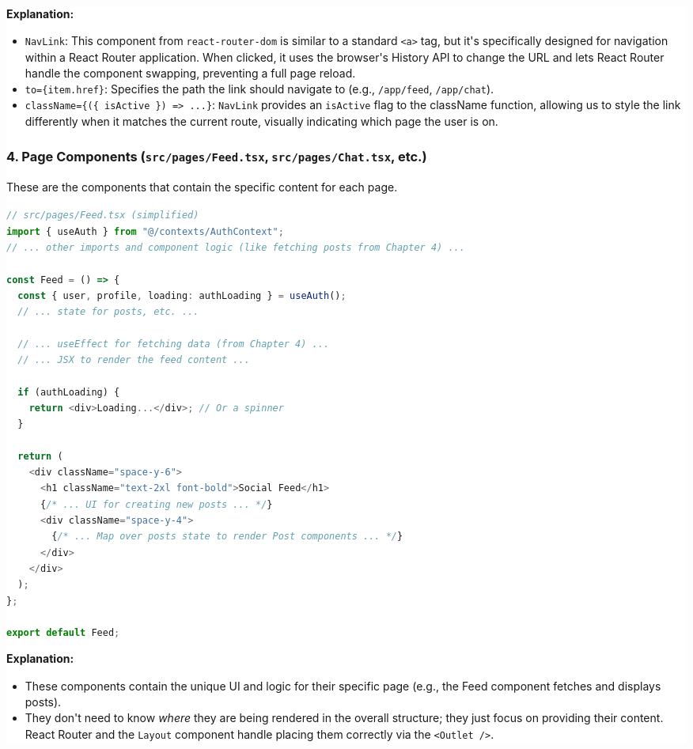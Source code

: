 **Explanation:**

*   `NavLink`: This component from `react-router-dom` is similar to a standard `<a>` tag, but it's specifically designed for navigation within a React Router application. When clicked, it uses the browser's History API to change the URL and lets React Router handle the component swapping, preventing a full page reload.
*   `to={item.href}`: Specifies the path the link should navigate to (e.g., `/app/feed`, `/app/chat`).
*   `className={({ isActive }) => ...}`: `NavLink` provides an `isActive` flag to the className function, allowing us to style the link differently when it matches the current route, visually indicating which page the user is on.

### 4. Page Components (`src/pages/Feed.tsx`, `src/pages/Chat.tsx`, etc.)

These are the components that contain the specific content for each page.

```typescript
// src/pages/Feed.tsx (simplified)
import { useAuth } from "@/contexts/AuthContext";
// ... other imports and component logic (like fetching posts from Chapter 4) ...

const Feed = () => {
  const { user, profile, loading: authLoading } = useAuth();
  // ... state for posts, etc. ...

  // ... useEffect for fetching data (from Chapter 4) ...
  // ... JSX to render the feed content ...

  if (authLoading) {
    return <div>Loading...</div>; // Or a spinner
  }

  return (
    <div className="space-y-6">
      <h1 className="text-2xl font-bold">Social Feed</h1>
      {/* ... UI for creating new posts ... */}
      <div className="space-y-4">
        {/* ... Map over posts state to render Post components ... */}
      </div>
    </div>
  );
};

export default Feed;
```

**Explanation:**

*   These components contain the unique UI and logic for their specific page (e.g., the Feed component fetches and displays posts).
*   They don't need to know *where* they are being rendered in the overall structure; they just focus on providing their content. React Router and the `Layout` component handle placing them correctly via the `<Outlet />`.
